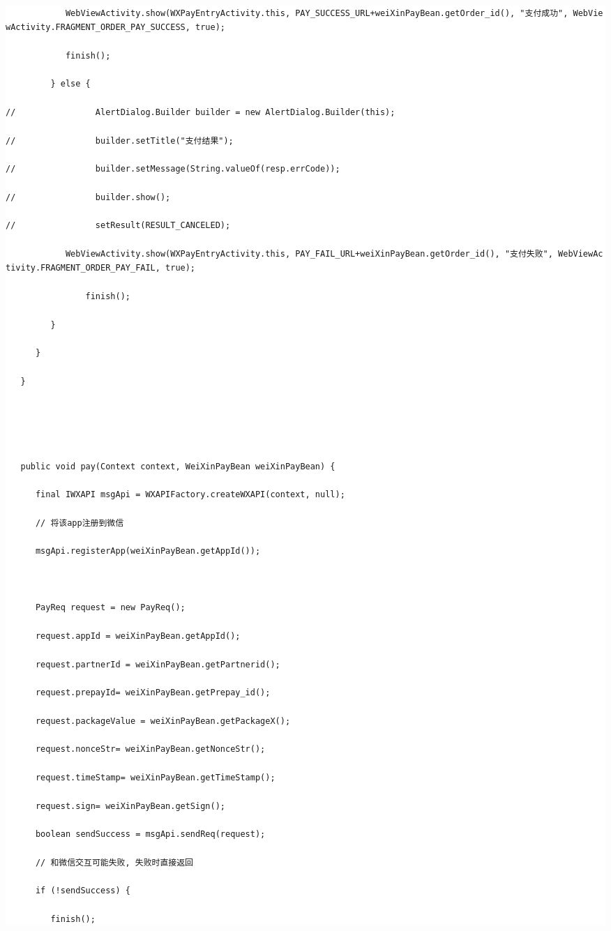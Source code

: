 

                WebViewActivity.show(WXPayEntryActivity.this, PAY_SUCCESS_URL+weiXinPayBean.getOrder_id(), "支付成功", WebViewActivity.FRAGMENT_ORDER_PAY_SUCCESS, true);

                finish();

             } else {

    //                AlertDialog.Builder builder = new AlertDialog.Builder(this);

    //                builder.setTitle("支付结果");

    //                builder.setMessage(String.valueOf(resp.errCode));

    //                builder.show();

    //                setResult(RESULT_CANCELED);

                WebViewActivity.show(WXPayEntryActivity.this, PAY_FAIL_URL+weiXinPayBean.getOrder_id(), "支付失败", WebViewActivity.FRAGMENT_ORDER_PAY_FAIL, true);

                    finish();

             }

          }

       }





       public void pay(Context context, WeiXinPayBean weiXinPayBean) {

          final IWXAPI msgApi = WXAPIFactory.createWXAPI(context, null);

          // 将该app注册到微信

          msgApi.registerApp(weiXinPayBean.getAppId());



          PayReq request = new PayReq();

          request.appId = weiXinPayBean.getAppId();

          request.partnerId = weiXinPayBean.getPartnerid();

          request.prepayId= weiXinPayBean.getPrepay_id();

          request.packageValue = weiXinPayBean.getPackageX();

          request.nonceStr= weiXinPayBean.getNonceStr();

          request.timeStamp= weiXinPayBean.getTimeStamp();

          request.sign= weiXinPayBean.getSign();

          boolean sendSuccess = msgApi.sendReq(request);

          // 和微信交互可能失败, 失败时直接返回

          if (!sendSuccess) {

             finish();
